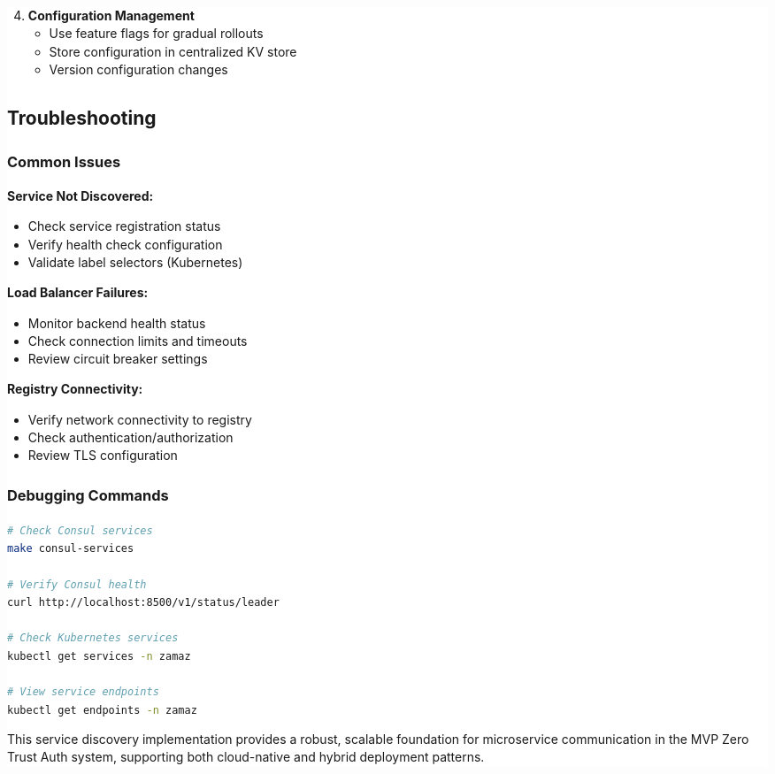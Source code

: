 4. **Configuration Management**
   - Use feature flags for gradual rollouts
   - Store configuration in centralized KV store
   - Version configuration changes

## Troubleshooting

### Common Issues

**Service Not Discovered:**
- Check service registration status
- Verify health check configuration
- Validate label selectors (Kubernetes)

**Load Balancer Failures:**
- Monitor backend health status
- Check connection limits and timeouts
- Review circuit breaker settings

**Registry Connectivity:**
- Verify network connectivity to registry
- Check authentication/authorization
- Review TLS configuration

### Debugging Commands

```bash
# Check Consul services
make consul-services

# Verify Consul health
curl http://localhost:8500/v1/status/leader

# Check Kubernetes services
kubectl get services -n zamaz

# View service endpoints
kubectl get endpoints -n zamaz
```

This service discovery implementation provides a robust, scalable foundation for microservice communication in the MVP Zero Trust Auth system, supporting both cloud-native and hybrid deployment patterns.